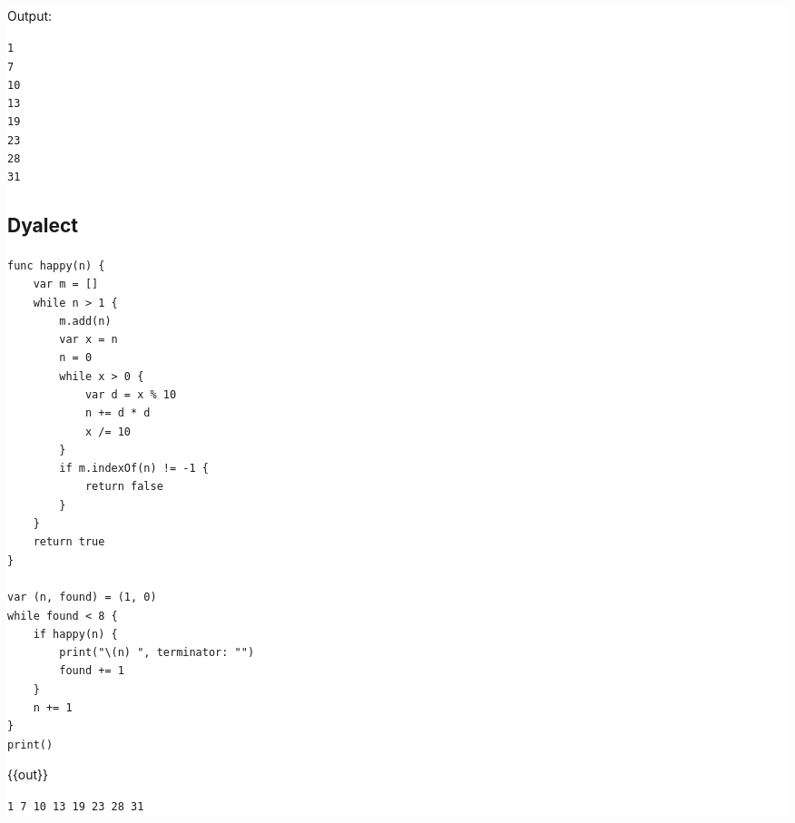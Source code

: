 Output:

```txt
1
7
10
13
19
23
28
31
```



## Dyalect



```dyalect
func happy(n) {
    var m = []
    while n > 1 {
        m.add(n)
        var x = n
        n = 0
        while x > 0 {
            var d = x % 10
            n += d * d
            x /= 10
        }
        if m.indexOf(n) != -1 {
            return false
        }
    }
    return true
}

var (n, found) = (1, 0)
while found < 8 {
    if happy(n) {
        print("\(n) ", terminator: "")
        found += 1
    }
    n += 1
}
print()
```


{{out}}


```txt
1 7 10 13 19 23 28 31
```
